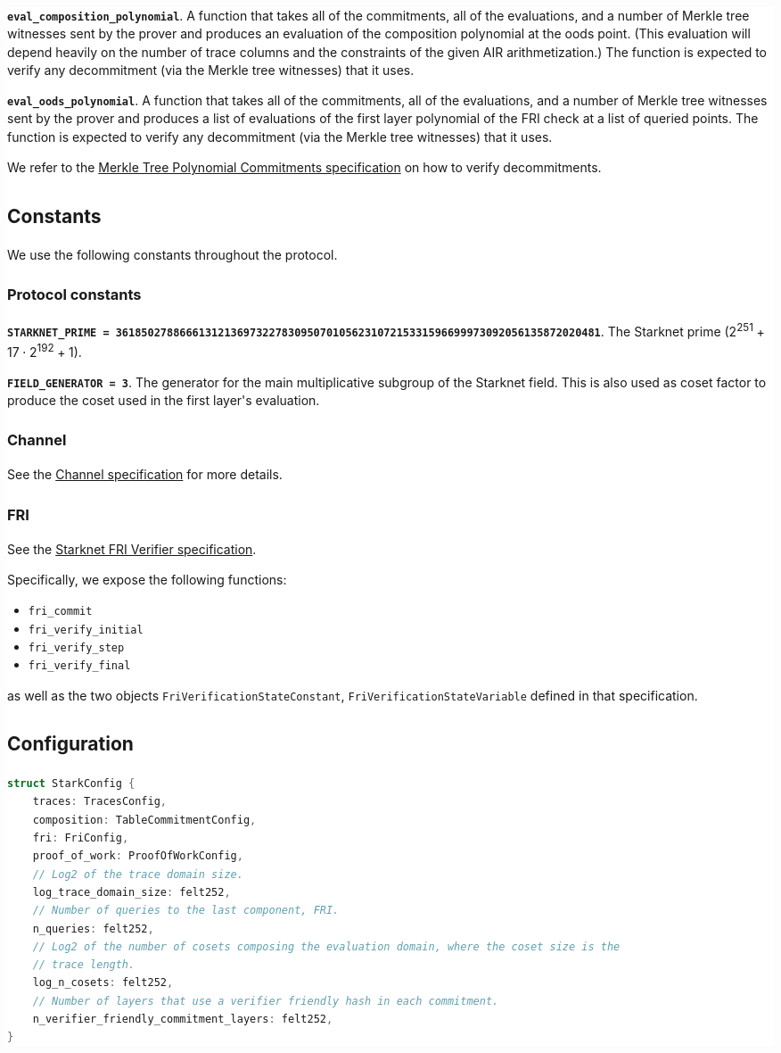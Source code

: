 **`eval_composition_polynomial`**. A function that takes all of the commitments, all of the evaluations, and a number of Merkle tree witnesses sent by the prover and produces an evaluation of the composition polynomial at the oods point. (This evaluation will depend heavily on the number of trace columns and the constraints of the given AIR arithmetization.) The function is expected to verify any decommitment (via the Merkle tree witnesses) that it uses.

**`eval_oods_polynomial`**. A function that takes all of the commitments, all of the evaluations, and a number of Merkle tree witnesses sent by the prover and produces a list of evaluations of the first layer polynomial of the FRI check at a list of queried points. The function is expected to verify any decommitment (via the Merkle tree witnesses) that it uses.

We refer to the [Merkle Tree Polynomial Commitments specification](merkle.html) on how to verify decommitments.

## Constants

We use the following constants throughout the protocol.

### Protocol constants

**`STARKNET_PRIME = 3618502788666131213697322783095070105623107215331596699973092056135872020481`**. The Starknet prime ($2^{251} + 17 \cdot 2^{192} + 1$).

**`FIELD_GENERATOR = 3`**. The generator for the main multiplicative subgroup of the Starknet field. This is also used as coset factor to produce the coset used in the first layer's evaluation.

### Channel

See the [Channel specification](channel.html) for more details.

### FRI

See the [Starknet FRI Verifier specification](fri.html).

Specifically, we expose the following functions:

* `fri_commit`
* `fri_verify_initial`
* `fri_verify_step`
* `fri_verify_final`

as well as the two objects `FriVerificationStateConstant`, `FriVerificationStateVariable` defined in that specification.

## Configuration

```rust
struct StarkConfig {
    traces: TracesConfig,
    composition: TableCommitmentConfig,
    fri: FriConfig,
    proof_of_work: ProofOfWorkConfig,
    // Log2 of the trace domain size.
    log_trace_domain_size: felt252,
    // Number of queries to the last component, FRI.
    n_queries: felt252,
    // Log2 of the number of cosets composing the evaluation domain, where the coset size is the
    // trace length.
    log_n_cosets: felt252,
    // Number of layers that use a verifier friendly hash in each commitment.
    n_verifier_friendly_commitment_layers: felt252,
}
```
